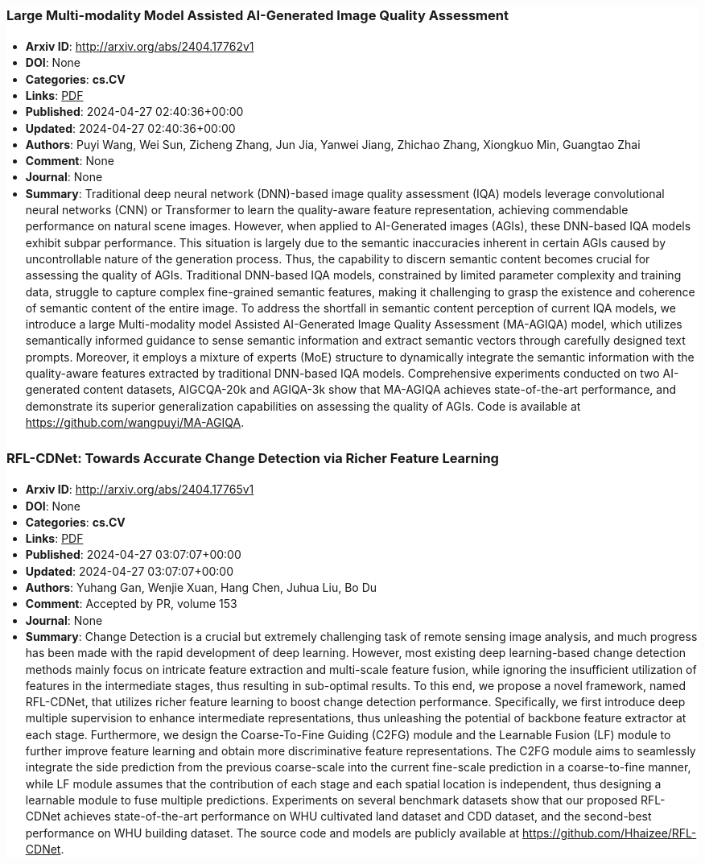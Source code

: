 

### Large Multi-modality Model Assisted AI-Generated Image Quality Assessment
- **Arxiv ID**: http://arxiv.org/abs/2404.17762v1
- **DOI**: None
- **Categories**: **cs.CV**
- **Links**: [PDF](http://arxiv.org/pdf/2404.17762v1)
- **Published**: 2024-04-27 02:40:36+00:00
- **Updated**: 2024-04-27 02:40:36+00:00
- **Authors**: Puyi Wang, Wei Sun, Zicheng Zhang, Jun Jia, Yanwei Jiang, Zhichao Zhang, Xiongkuo Min, Guangtao Zhai
- **Comment**: None
- **Journal**: None
- **Summary**: Traditional deep neural network (DNN)-based image quality assessment (IQA) models leverage convolutional neural networks (CNN) or Transformer to learn the quality-aware feature representation, achieving commendable performance on natural scene images. However, when applied to AI-Generated images (AGIs), these DNN-based IQA models exhibit subpar performance. This situation is largely due to the semantic inaccuracies inherent in certain AGIs caused by uncontrollable nature of the generation process. Thus, the capability to discern semantic content becomes crucial for assessing the quality of AGIs. Traditional DNN-based IQA models, constrained by limited parameter complexity and training data, struggle to capture complex fine-grained semantic features, making it challenging to grasp the existence and coherence of semantic content of the entire image. To address the shortfall in semantic content perception of current IQA models, we introduce a large Multi-modality model Assisted AI-Generated Image Quality Assessment (MA-AGIQA) model, which utilizes semantically informed guidance to sense semantic information and extract semantic vectors through carefully designed text prompts. Moreover, it employs a mixture of experts (MoE) structure to dynamically integrate the semantic information with the quality-aware features extracted by traditional DNN-based IQA models. Comprehensive experiments conducted on two AI-generated content datasets, AIGCQA-20k and AGIQA-3k show that MA-AGIQA achieves state-of-the-art performance, and demonstrate its superior generalization capabilities on assessing the quality of AGIs. Code is available at https://github.com/wangpuyi/MA-AGIQA.



### RFL-CDNet: Towards Accurate Change Detection via Richer Feature Learning
- **Arxiv ID**: http://arxiv.org/abs/2404.17765v1
- **DOI**: None
- **Categories**: **cs.CV**
- **Links**: [PDF](http://arxiv.org/pdf/2404.17765v1)
- **Published**: 2024-04-27 03:07:07+00:00
- **Updated**: 2024-04-27 03:07:07+00:00
- **Authors**: Yuhang Gan, Wenjie Xuan, Hang Chen, Juhua Liu, Bo Du
- **Comment**: Accepted by PR, volume 153
- **Journal**: None
- **Summary**: Change Detection is a crucial but extremely challenging task of remote sensing image analysis, and much progress has been made with the rapid development of deep learning. However, most existing deep learning-based change detection methods mainly focus on intricate feature extraction and multi-scale feature fusion, while ignoring the insufficient utilization of features in the intermediate stages, thus resulting in sub-optimal results. To this end, we propose a novel framework, named RFL-CDNet, that utilizes richer feature learning to boost change detection performance. Specifically, we first introduce deep multiple supervision to enhance intermediate representations, thus unleashing the potential of backbone feature extractor at each stage. Furthermore, we design the Coarse-To-Fine Guiding (C2FG) module and the Learnable Fusion (LF) module to further improve feature learning and obtain more discriminative feature representations. The C2FG module aims to seamlessly integrate the side prediction from the previous coarse-scale into the current fine-scale prediction in a coarse-to-fine manner, while LF module assumes that the contribution of each stage and each spatial location is independent, thus designing a learnable module to fuse multiple predictions. Experiments on several benchmark datasets show that our proposed RFL-CDNet achieves state-of-the-art performance on WHU cultivated land dataset and CDD dataset, and the second-best performance on WHU building dataset. The source code and models are publicly available at https://github.com/Hhaizee/RFL-CDNet.
